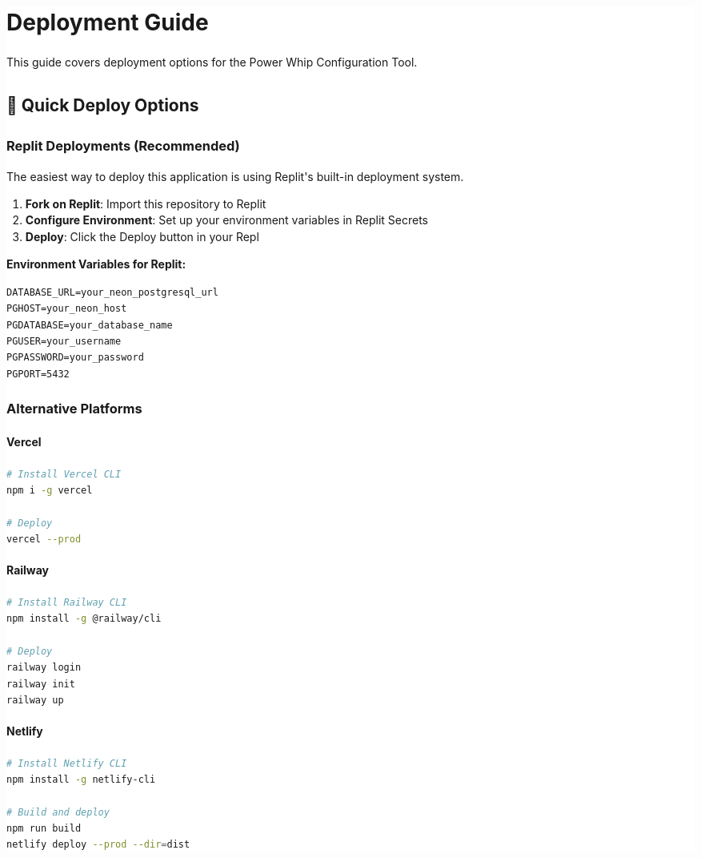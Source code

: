 # Deployment Guide

This guide covers deployment options for the Power Whip Configuration Tool.

## 🚀 Quick Deploy Options

### Replit Deployments (Recommended)
The easiest way to deploy this application is using Replit's built-in deployment system.

1. **Fork on Replit**: Import this repository to Replit
2. **Configure Environment**: Set up your environment variables in Replit Secrets
3. **Deploy**: Click the Deploy button in your Repl

**Environment Variables for Replit:**
```
DATABASE_URL=your_neon_postgresql_url
PGHOST=your_neon_host
PGDATABASE=your_database_name
PGUSER=your_username
PGPASSWORD=your_password
PGPORT=5432
```

### Alternative Platforms

#### Vercel
```bash
# Install Vercel CLI
npm i -g vercel

# Deploy
vercel --prod
```

#### Railway
```bash
# Install Railway CLI
npm install -g @railway/cli

# Deploy
railway login
railway init
railway up
```

#### Netlify
```bash
# Install Netlify CLI
npm install -g netlify-cli

# Build and deploy
npm run build
netlify deploy --prod --dir=dist
```
